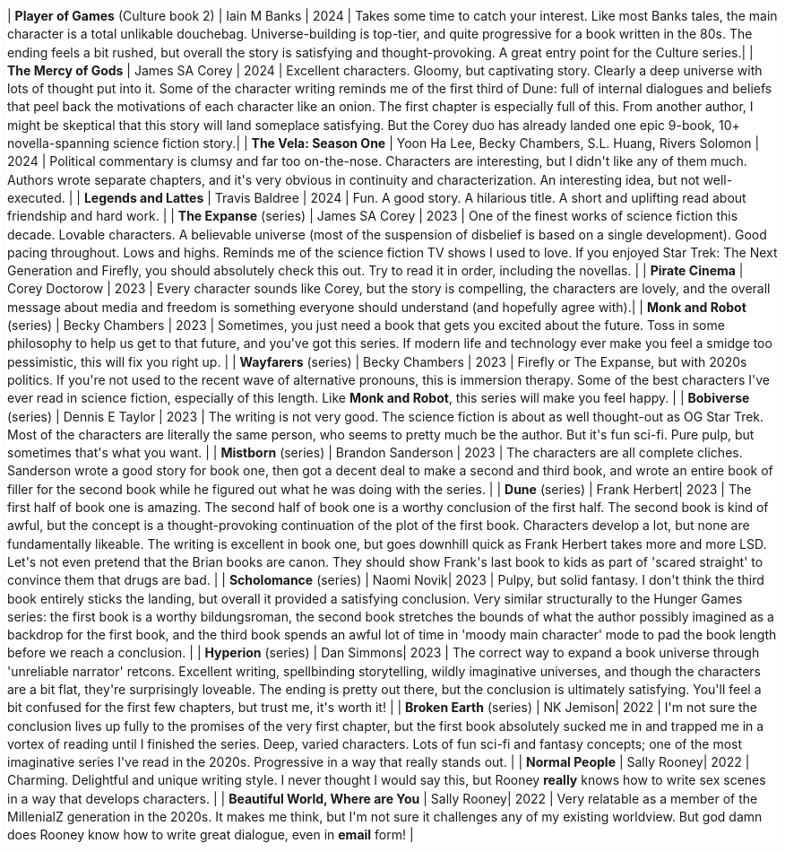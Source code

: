 | **Player of Games** (Culture book 2) | Iain M Banks | 2024 | Takes some time to catch your interest. Like most Banks tales, the main character is a total unlikable douchebag. Universe-building is top-tier, and quite progressive for a book written in the 80s. The ending feels a bit rushed, but overall the story is satisfying and thought-provoking. A great entry point for the Culture series.|
| **The Mercy of Gods** | James SA Corey | 2024 | Excellent characters. Gloomy, but captivating story. Clearly a deep universe with lots of thought put into it. Some of the character writing reminds me of the first third of Dune: full of internal dialogues and beliefs that peel back the motivations of each character like an onion. The first chapter is especially full of this. From another author, I might be skeptical that this story will land someplace satisfying. But the Corey duo has already landed one epic 9-book, 10+ novella-spanning science fiction story.|
| **The Vela: Season One** | Yoon Ha Lee, Becky Chambers, S.L. Huang, Rivers Solomon | 2024 | Political commentary is clumsy and far too on-the-nose. Characters are interesting, but I didn't like any of them much. Authors wrote separate chapters, and it's very obvious in continuity and characterization. An interesting idea, but not well-executed. |
| **Legends and Lattes** | Travis Baldree | 2024 | Fun. A good story. A hilarious title. A short and uplifting read about friendship and hard work. |
| **The Expanse** (series) | James SA Corey | 2023 | One of the finest works of science fiction this decade. Lovable characters. A believable universe (most of the suspension of disbelief is based on a single development). Good pacing throughout. Lows and highs. Reminds me of the science fiction TV shows I used to love. If you enjoyed Star Trek: The Next Generation and Firefly, you should absolutely check this out. Try to read it in order, including the novellas. |
| **Pirate Cinema** | Corey Doctorow | 2023 | Every character sounds like Corey, but the story is compelling, the characters are lovely, and the overall message about media and freedom is something everyone should understand (and hopefully agree with).|
| **Monk and Robot** (series) | Becky Chambers | 2023 | Sometimes, you just need a book that gets you excited about the future. Toss in some philosophy to help us get to that future, and you've got this series. If modern life and technology ever make you feel a smidge too pessimistic, this will fix you right up. |
| **Wayfarers** (series) | Becky Chambers | 2023 | Firefly or The Expanse, but with 2020s politics. If you're not used to the recent wave of alternative pronouns, this is immersion therapy. Some of the best characters I've ever read in science fiction, especially of this length. Like **Monk and Robot**, this series will make you feel happy. |
| **Bobiverse** (series) | Dennis E Taylor | 2023 | The writing is not very good. The science fiction is about as well thought-out as OG Star Trek. Most of the characters are literally the same person, who seems to pretty much be the author. But it's fun sci-fi. Pure pulp, but sometimes that's what you want. |
| **Mistborn** (series) | Brandon Sanderson | 2023 | The characters are all complete cliches. Sanderson wrote a good story for book one, then got a decent deal to make a second and third book, and wrote an entire book of filler for the second book while he figured out what he was doing with the series.  |
| **Dune** (series) | Frank Herbert| 2023 | The first half of book one is amazing. The second half of book one is a worthy conclusion of the first half. The second book is kind of awful, but the concept is a thought-provoking continuation of the plot of the first book. Characters develop a lot, but none are fundamentally likeable. The writing is excellent in book one, but goes downhill quick as Frank Herbert takes more and more LSD. Let's not even pretend that the Brian books are canon. They should show Frank's last book to kids as part of 'scared straight' to convince them that drugs are bad. |
| **Scholomance** (series) | Naomi Novik| 2023 | Pulpy, but solid fantasy. I don't think the third book entirely sticks the landing, but overall it provided a satisfying conclusion. Very similar structurally to the Hunger Games series: the first book is a worthy bildungsroman, the second book stretches the bounds of what the author possibly imagined as a backdrop for the first book, and the third book spends an awful lot of time in 'moody main character' mode to pad the book length before we reach a conclusion. |
| **Hyperion** (series) | Dan Simmons| 2023 | The correct way to expand a book universe through 'unreliable narrator' retcons. Excellent writing, spellbinding storytelling, wildly imaginative universes, and though the characters are a bit flat, they're surprisingly loveable. The ending is pretty out there, but the conclusion is ultimately satisfying. You'll feel a bit confused for the first few chapters, but trust me, it's worth it! |
| **Broken Earth** (series) | NK Jemison| 2022 | I'm not sure the conclusion lives up fully to the promises of the very first chapter, but the first book absolutely sucked me in and trapped me in a vortex of reading until I finished the series. Deep, varied characters. Lots of fun sci-fi and fantasy concepts; one of the most imaginative series I've read in the 2020s. Progressive in a way that really stands out. |
| **Normal People** | Sally Rooney| 2022 | Charming. Delightful and unique writing style. I never thought I would say this, but Rooney **really** knows how to write sex scenes in a way that develops characters. |
| **Beautiful World, Where are You** | Sally Rooney| 2022 | Very relatable as a member of the MillenialZ generation in the 2020s. It makes me think, but I'm not sure it challenges any of my existing worldview. But god damn does Rooney know how to write great dialogue, even in **email** form! |
